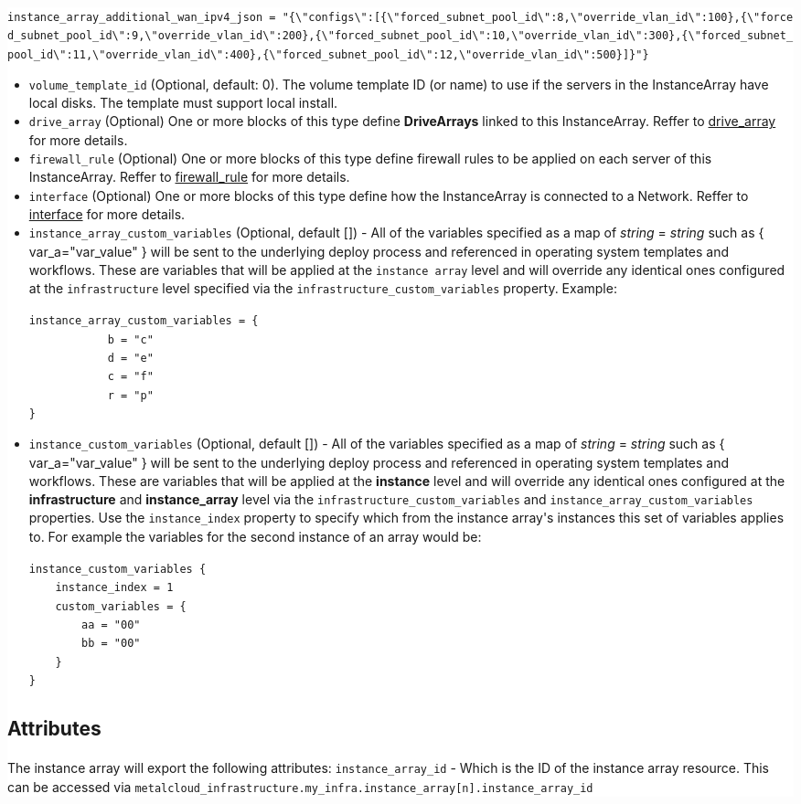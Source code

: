   ```
  instance_array_additional_wan_ipv4_json = "{\"configs\":[{\"forced_subnet_pool_id\":8,\"override_vlan_id\":100},{\"forced_subnet_pool_id\":9,\"override_vlan_id\":200},{\"forced_subnet_pool_id\":10,\"override_vlan_id\":300},{\"forced_subnet_pool_id\":11,\"override_vlan_id\":400},{\"forced_subnet_pool_id\":12,\"override_vlan_id\":500}]}"}
  ```
* `volume_template_id` (Optional, default: 0). The volume template ID (or name) to use if the servers in the InstanceArray have local disks. The template must support local install.
* `drive_array` (Optional) One or more blocks of this type define **DriveArrays** linked to this InstanceArray. Reffer to [drive_array](/docs/providers/metalcloud/r/drive_array.html) for more details.
* `firewall_rule` (Optional) One or more blocks of this type define firewall rules to be applied on each server of this InstanceArray. Reffer to [firewall_rule](/docs/providers/metalcloud/r/firewall_rule.html) for more details.
* `interface` (Optional) One or more blocks of this type define how the InstanceArray is connected to a Network. Reffer to [interface](/docs/providers/metalcloud/r/instance_array_interface.html) for more details.
* `instance_array_custom_variables` (Optional, default []) - All of the variables specified as a map of *string* = *string* such as { var_a="var_value" } will be sent to the underlying deploy process and referenced in operating system templates and workflows. These are variables that will be applied at the `instance array` level and will override any identical ones configured at the `infrastructure` level specified via the `infrastructure_custom_variables` property. Example:
  ```
  instance_array_custom_variables = {
              b = "c"
              d = "e"
              c = "f"
              r = "p"
  }
  ```
* `instance_custom_variables` (Optional, default []) - All of the variables specified as a map of *string* = *string* such as { var_a="var_value" } will be sent to the underlying deploy process and referenced in operating system templates and workflows. These are variables that will be applied at the **instance** level and will override any identical ones configured at the **infrastructure** and **instance_array** level via the `infrastructure_custom_variables` and `instance_array_custom_variables` properties. Use the `instance_index` property to specify which from the instance array's instances this set of variables applies to. For example the variables for the second instance of an array would be:
  ```
  instance_custom_variables {
      instance_index = 1
      custom_variables = {
          aa = "00"
          bb = "00"
      }
  }
  ```

## Attributes

The instance array will export the following attributes:
`instance_array_id` - Which is the ID of the instance array resource. This can be accessed via `metalcloud_infrastructure.my_infra.instance_array[n].instance_array_id`
